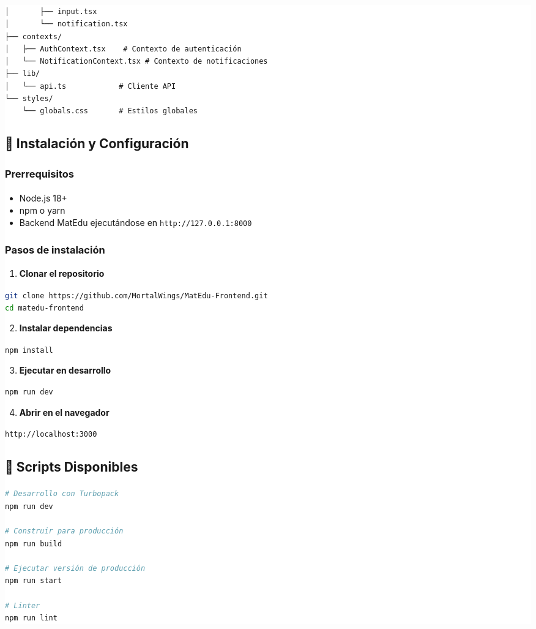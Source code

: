 ```
│       ├── input.tsx
│       └── notification.tsx
├── contexts/
│   ├── AuthContext.tsx    # Contexto de autenticación
│   └── NotificationContext.tsx # Contexto de notificaciones
├── lib/
│   └── api.ts            # Cliente API
└── styles/
    └── globals.css       # Estilos globales
```

## 🚀 Instalación y Configuración

### Prerrequisitos
- Node.js 18+ 
- npm o yarn
- Backend MatEdu ejecutándose en `http://127.0.0.1:8000`

### Pasos de instalación

1. **Clonar el repositorio**
```bash
git clone https://github.com/MortalWings/MatEdu-Frontend.git
cd matedu-frontend
```

2. **Instalar dependencias**
```bash
npm install
```

3. **Ejecutar en desarrollo**
```bash
npm run dev
```

4. **Abrir en el navegador**
```
http://localhost:3000
```

## 🔧 Scripts Disponibles

```bash
# Desarrollo con Turbopack
npm run dev

# Construir para producción
npm run build

# Ejecutar versión de producción
npm run start

# Linter
npm run lint
```
